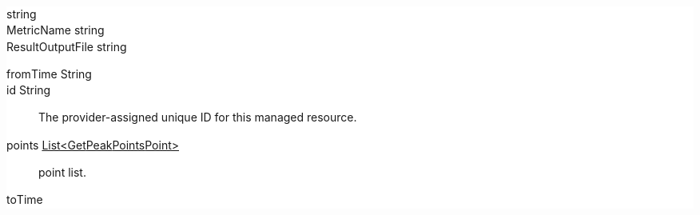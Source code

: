 </span>
        <span class="property-indicator"></span>
        <span class="property-type">string</span>
    </dt>
    <dd></dd><dt class="property-"
            title="">
        <span id="metricname_go">
<a data-swiftype-name="resource-property" data-swiftype-type="text" href="#metricname_go" style="color: inherit; text-decoration: inherit;">Metric<wbr>Name</a>
</span>
        <span class="property-indicator"></span>
        <span class="property-type">string</span>
    </dt>
    <dd></dd><dt class="property-"
            title="">
        <span id="resultoutputfile_go">
<a data-swiftype-name="resource-property" data-swiftype-type="text" href="#resultoutputfile_go" style="color: inherit; text-decoration: inherit;">Result<wbr>Output<wbr>File</a>
</span>
        <span class="property-indicator"></span>
        <span class="property-type">string</span>
    </dt>
    <dd></dd></dl>
</pulumi-choosable>
</div>

<div>
<pulumi-choosable type="language" values="java">
<dl class="resources-properties"><dt class="property-"
            title="">
        <span id="fromtime_java">
<a data-swiftype-name="resource-property" data-swiftype-type="text" href="#fromtime_java" style="color: inherit; text-decoration: inherit;">from<wbr>Time</a>
</span>
        <span class="property-indicator"></span>
        <span class="property-type">String</span>
    </dt>
    <dd></dd><dt class="property-"
            title="">
        <span id="id_java">
<a data-swiftype-name="resource-property" data-swiftype-type="text" href="#id_java" style="color: inherit; text-decoration: inherit;">id</a>
</span>
        <span class="property-indicator"></span>
        <span class="property-type">String</span>
    </dt>
    <dd><p>The provider-assigned unique ID for this managed resource.</p>
</dd><dt class="property-"
            title="">
        <span id="points_java">
<a data-swiftype-name="resource-property" data-swiftype-type="text" href="#points_java" style="color: inherit; text-decoration: inherit;">points</a>
</span>
        <span class="property-indicator"></span>
        <span class="property-type"><a href="#getpeakpointspoint">List&lt;Get<wbr>Peak<wbr>Points<wbr>Point&gt;</a></span>
    </dt>
    <dd><p>point list.</p>
</dd><dt class="property-"
            title="">
        <span id="totime_java">
<a data-swiftype-name="resource-property" data-swiftype-type="text" href="#totime_java" style="color: inherit; text-decoration: inherit;">to<wbr>Time</a>
</span>